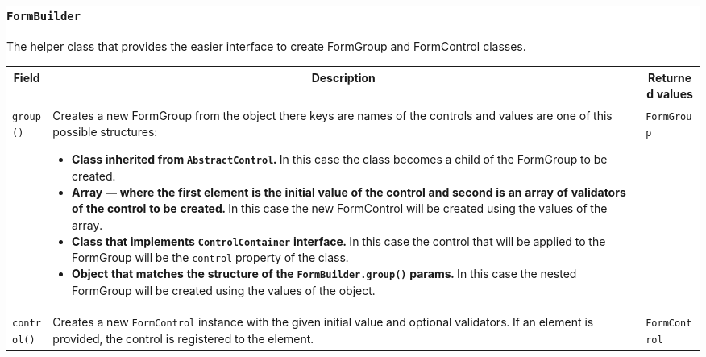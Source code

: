 ### `FormBuilder`

The helper class that provides the easier interface to create FormGroup and FormControl classes.

| Field       | Description    | Returned values |
|-------------|----------------|-----------------|
| `group()` | Creates a new FormGroup from the object there keys are names of the controls and values are one of this possible structures: **<ul><li>Class inherited from `AbstractControl`.** In this case the class becomes a child of the FormGroup to be created.</li> **<li>Array — where the first element is the initial value of the control and second is an array of validators of the control to be created.** In this case the new FormControl will be created using the values of the array.</li> **<li>Class that implements `ControlContainer` interface.** In this case the control that will be applied to the FormGroup will be the `control` property of the class.</li> **<li>Object that matches the structure of the `FormBuilder.group()` params.** In this case the nested FormGroup will be created using the values of the object.</li></ul> | `FormGroup` |
| `control()` | Creates a new `FormControl` instance with the given initial value and optional validators. If an element is provided, the control is registered to the element. | `FormControl` |
